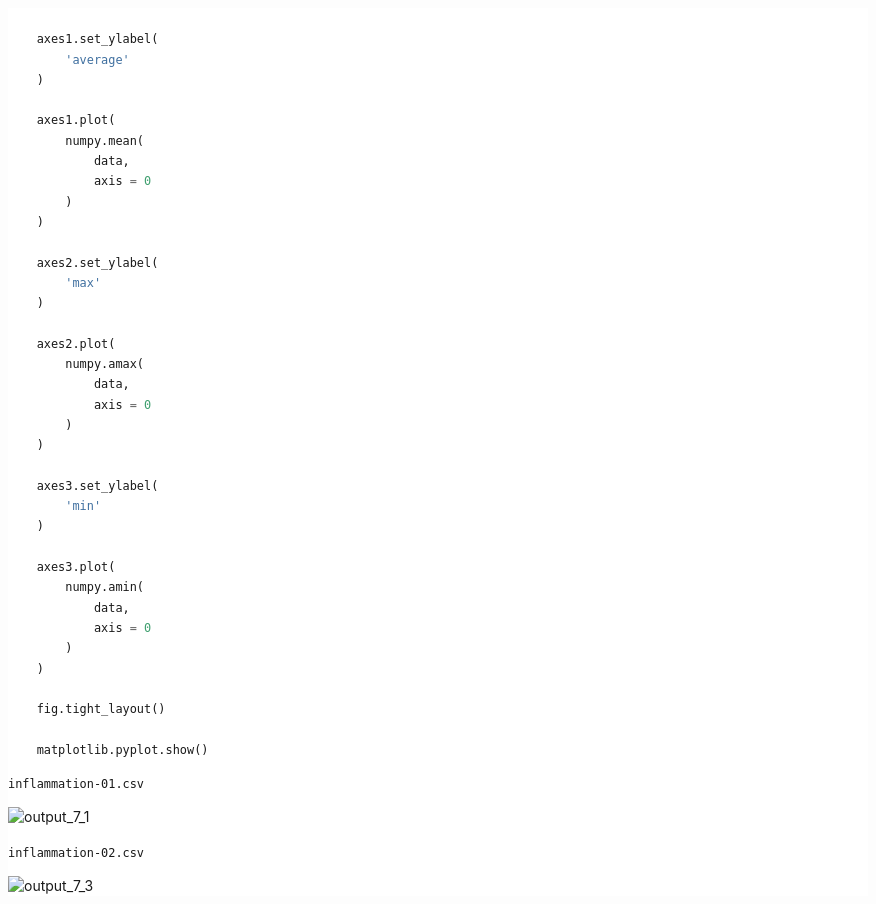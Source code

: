 ```python

    axes1.set_ylabel(
        'average'
    )
    
    axes1.plot(
        numpy.mean(
            data,
            axis = 0
        )
    )

    axes2.set_ylabel(
        'max'
    )
    
    axes2.plot(
        numpy.amax(
            data,
            axis = 0
        )
    )

    axes3.set_ylabel(
        'min'
    )
    
    axes3.plot(
        numpy.amin(
            data,
            axis = 0
        )
    )

    fig.tight_layout()
    
    matplotlib.pyplot.show()
```

    inflammation-01.csv



![output_7_1](https://github.com/dalemajorjr/python_portfolio/assets/132947457/007fe4f6-cd8f-41bb-b298-cdcc2da55408)



    inflammation-02.csv



![output_7_3](https://github.com/dalemajorjr/python_portfolio/assets/132947457/1dc98c52-e4be-4013-ab58-95637a616ab3)


